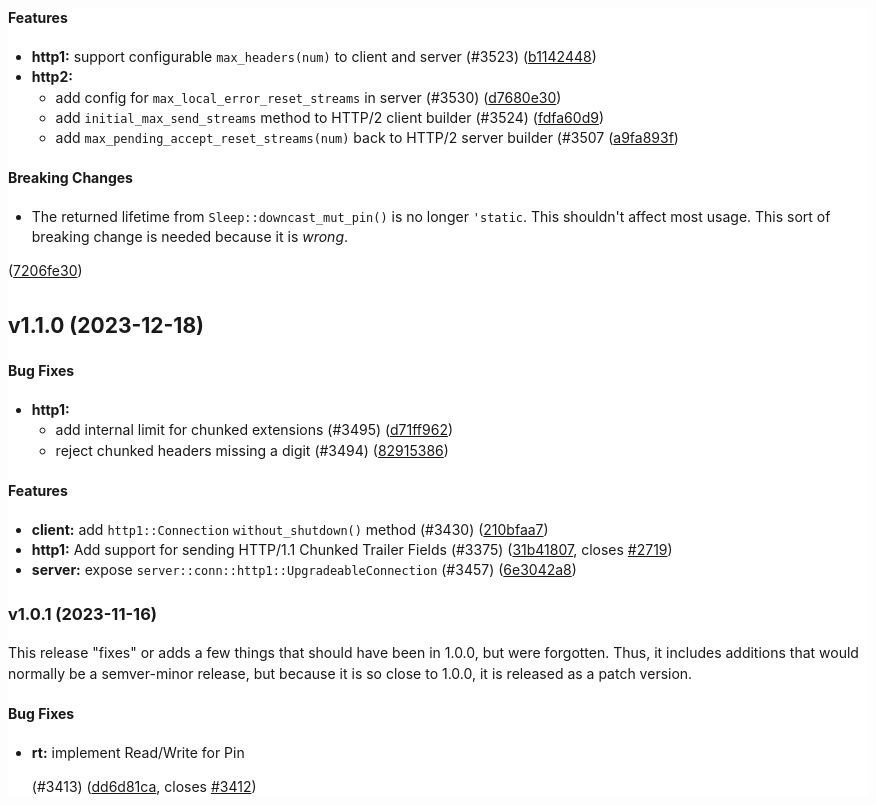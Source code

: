 
#### Features

* **http1:** support configurable `max_headers(num)` to client and server (#3523) ([b1142448](https://github.com/hyperium/hyper/commit/b114244898828e9fb254bea1f0bbdd24850b2f3f))
* **http2:**
  * add config for `max_local_error_reset_streams` in server (#3530) ([d7680e30](https://github.com/hyperium/hyper/commit/d7680e30e48926a5a3f94a0986d39181d5ab2218))
  * add `initial_max_send_streams` method to HTTP/2 client builder (#3524) ([fdfa60d9](https://github.com/hyperium/hyper/commit/fdfa60d9fafb8a6bfb40acc4042ee54a2b9aad32))
  * add `max_pending_accept_reset_streams(num)` back to HTTP/2 server builder (#3507 ([a9fa893f](https://github.com/hyperium/hyper/commit/a9fa893f18c6409abae2e1dcbba0f4487df54d4f))


#### Breaking Changes

* The returned lifetime from `Sleep::downcast_mut_pin()`
  is no longer `'static`. This shouldn't affect most usage. This sort of
  breaking change is needed because it is _wrong_.

 ([7206fe30](https://github.com/hyperium/hyper/commit/7206fe30302937075c51c16a69d1eb3bbce6a671))


## v1.1.0 (2023-12-18)


#### Bug Fixes

* **http1:**
  * add internal limit for chunked extensions (#3495) ([d71ff962](https://github.com/hyperium/hyper/commit/d71ff962b08aca2f1c9c1724dfdab5bc1ec6ecd2))
  * reject chunked headers missing a digit (#3494) ([82915386](https://github.com/hyperium/hyper/commit/829153865a4d2bbb52227183c8857e57dc3e231b))


#### Features

* **client:** add `http1::Connection` `without_shutdown()` method (#3430) ([210bfaa7](https://github.com/hyperium/hyper/commit/210bfaa711b5da1f6756582a2e4bc3e229924800))
* **http1:** Add support for sending HTTP/1.1 Chunked Trailer Fields (#3375) ([31b41807](https://github.com/hyperium/hyper/commit/31b41807523370f3efbf47ba16c9e1c193b6335a), closes [#2719](https://github.com/hyperium/hyper/issues/2719))
* **server:** expose `server::conn::http1::UpgradeableConnection` (#3457) ([6e3042a8](https://github.com/hyperium/hyper/commit/6e3042a86f10359624857d31bc9e876f521aee42))


### v1.0.1 (2023-11-16)

This release "fixes" or adds a few things that should have been in 1.0.0, but were forgotten. Thus, it includes additions that would normally be a semver-minor release, but because it is so close to 1.0.0, it is released as a patch version.

#### Bug Fixes

* **rt:** implement Read/Write for Pin<P> (#3413) ([dd6d81ca](https://github.com/hyperium/hyper/commit/dd6d81ca4a180695dc70d6c9b2aececd29606224), closes [#3412](https://github.com/hyperium/hyper/issues/3412))
